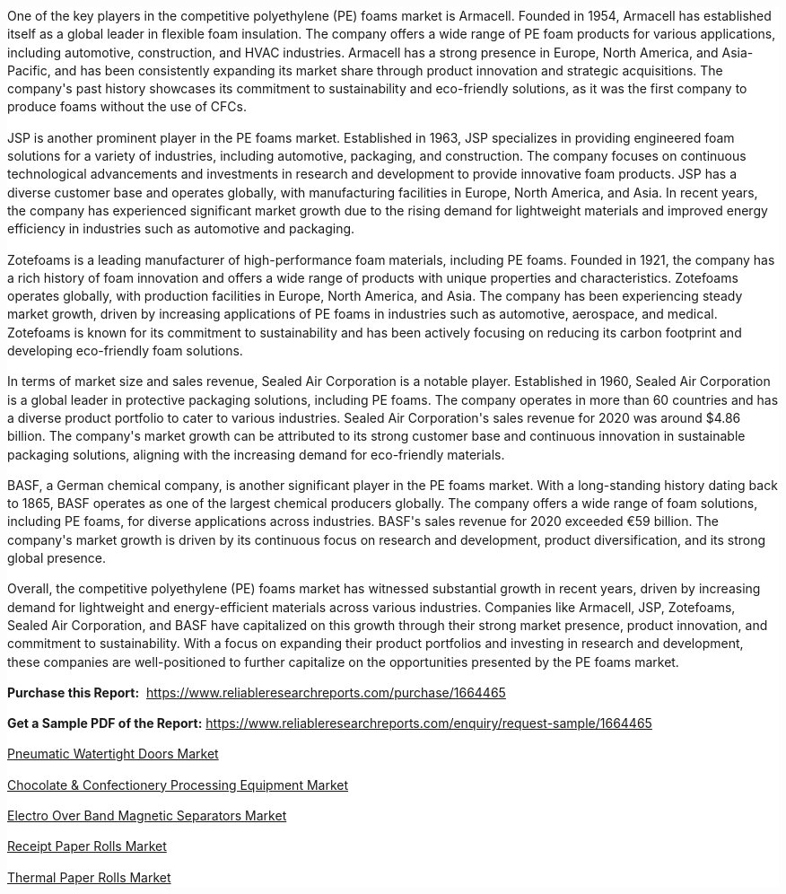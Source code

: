 <p><p>One of the key players in the competitive polyethylene (PE) foams market is Armacell. Founded in 1954, Armacell has established itself as a global leader in flexible foam insulation. The company offers a wide range of PE foam products for various applications, including automotive, construction, and HVAC industries. Armacell has a strong presence in Europe, North America, and Asia-Pacific, and has been consistently expanding its market share through product innovation and strategic acquisitions. The company's past history showcases its commitment to sustainability and eco-friendly solutions, as it was the first company to produce foams without the use of CFCs.</p><p>JSP is another prominent player in the PE foams market. Established in 1963, JSP specializes in providing engineered foam solutions for a variety of industries, including automotive, packaging, and construction. The company focuses on continuous technological advancements and investments in research and development to provide innovative foam products. JSP has a diverse customer base and operates globally, with manufacturing facilities in Europe, North America, and Asia. In recent years, the company has experienced significant market growth due to the rising demand for lightweight materials and improved energy efficiency in industries such as automotive and packaging.</p><p>Zotefoams is a leading manufacturer of high-performance foam materials, including PE foams. Founded in 1921, the company has a rich history of foam innovation and offers a wide range of products with unique properties and characteristics. Zotefoams operates globally, with production facilities in Europe, North America, and Asia. The company has been experiencing steady market growth, driven by increasing applications of PE foams in industries such as automotive, aerospace, and medical. Zotefoams is known for its commitment to sustainability and has been actively focusing on reducing its carbon footprint and developing eco-friendly foam solutions.</p><p>In terms of market size and sales revenue, Sealed Air Corporation is a notable player. Established in 1960, Sealed Air Corporation is a global leader in protective packaging solutions, including PE foams. The company operates in more than 60 countries and has a diverse product portfolio to cater to various industries. Sealed Air Corporation's sales revenue for 2020 was around $4.86 billion. The company's market growth can be attributed to its strong customer base and continuous innovation in sustainable packaging solutions, aligning with the increasing demand for eco-friendly materials.</p><p>BASF, a German chemical company, is another significant player in the PE foams market. With a long-standing history dating back to 1865, BASF operates as one of the largest chemical producers globally. The company offers a wide range of foam solutions, including PE foams, for diverse applications across industries. BASF's sales revenue for 2020 exceeded €59 billion. The company's market growth is driven by its continuous focus on research and development, product diversification, and its strong global presence.</p><p>Overall, the competitive polyethylene (PE) foams market has witnessed substantial growth in recent years, driven by increasing demand for lightweight and energy-efficient materials across various industries. Companies like Armacell, JSP, Zotefoams, Sealed Air Corporation, and BASF have capitalized on this growth through their strong market presence, product innovation, and commitment to sustainability. With a focus on expanding their product portfolios and investing in research and development, these companies are well-positioned to further capitalize on the opportunities presented by the PE foams market.</p></p>
<p><strong>Purchase this Report:</strong>&nbsp;&nbsp;<a href="https://www.reliableresearchreports.com/purchase/1664465">https://www.reliableresearchreports.com/purchase/1664465</a></p>
<p></p>
<p><strong>Get a Sample PDF of the Report:</strong>&nbsp;<a href="https://www.reliableresearchreports.com/enquiry/request-sample/1664465">https://www.reliableresearchreports.com/enquiry/request-sample/1664465</a></p>
<p><p><a href="https://www.linkedin.com/pulse/pneumatic-watertight-doors-market-research-report-unlocks-analysis/">Pneumatic Watertight Doors Market</a></p><p><a href="https://www.linkedin.com/pulse/chocolate-amp-confectionery-processing-equipment-market/">Chocolate & Confectionery Processing Equipment Market</a></p><p><a href="https://www.linkedin.com/pulse/electro-over-band-magnetic-separators-market-research-report/">Electro Over Band Magnetic Separators Market</a></p><p><a href="https://medium.com/@eloisadavis6326/receipt-paper-rolls-market-size-growth-forecast-2023-2030-a6ed2361708c">Receipt Paper Rolls Market</a></p><p><a href="https://medium.com/@kavonhansen3626/thermal-paper-rolls-market-size-growth-forecast-2023-2030-892401716ad3">Thermal Paper Rolls Market</a></p></p>